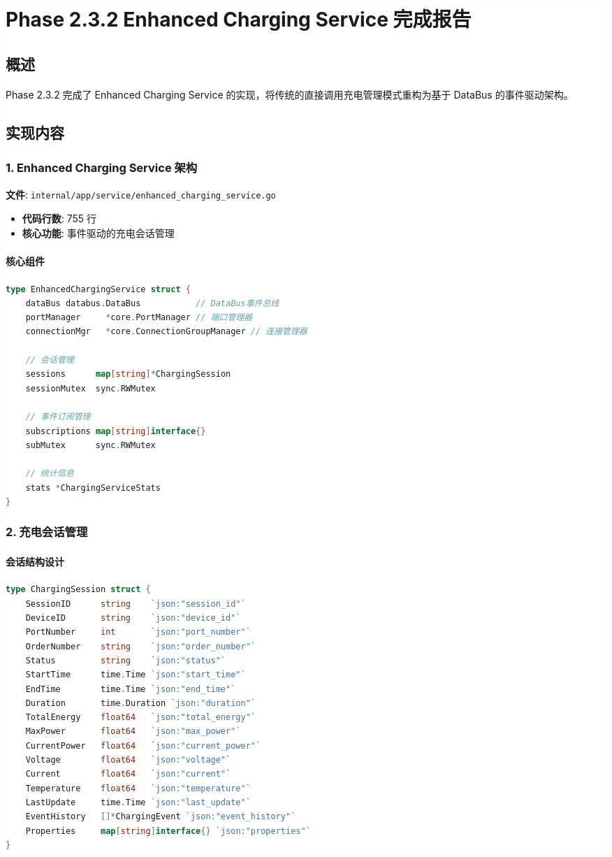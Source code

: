 # Phase 2.3.2 Enhanced Charging Service 完成报告

## 概述

Phase 2.3.2 完成了 Enhanced Charging Service 的实现，将传统的直接调用充电管理模式重构为基于 DataBus 的事件驱动架构。

## 实现内容

### 1. Enhanced Charging Service 架构

**文件**: `internal/app/service/enhanced_charging_service.go`

- **代码行数**: 755 行
- **核心功能**: 事件驱动的充电会话管理

#### 核心组件

```go
type EnhancedChargingService struct {
    dataBus databus.DataBus           // DataBus事件总线
    portManager     *core.PortManager // 端口管理器
    connectionMgr   *core.ConnectionGroupManager // 连接管理器

    // 会话管理
    sessions      map[string]*ChargingSession
    sessionMutex  sync.RWMutex

    // 事件订阅管理
    subscriptions map[string]interface{}
    subMutex      sync.RWMutex

    // 统计信息
    stats *ChargingServiceStats
}
```

### 2. 充电会话管理

#### 会话结构设计

```go
type ChargingSession struct {
    SessionID      string    `json:"session_id"`
    DeviceID       string    `json:"device_id"`
    PortNumber     int       `json:"port_number"`
    OrderNumber    string    `json:"order_number"`
    Status         string    `json:"status"`
    StartTime      time.Time `json:"start_time"`
    EndTime        time.Time `json:"end_time"`
    Duration       time.Duration `json:"duration"`
    TotalEnergy    float64   `json:"total_energy"`
    MaxPower       float64   `json:"max_power"`
    CurrentPower   float64   `json:"current_power"`
    Voltage        float64   `json:"voltage"`
    Current        float64   `json:"current"`
    Temperature    float64   `json:"temperature"`
    LastUpdate     time.Time `json:"last_update"`
    EventHistory   []*ChargingEvent `json:"event_history"`
    Properties     map[string]interface{} `json:"properties"`
}
```
